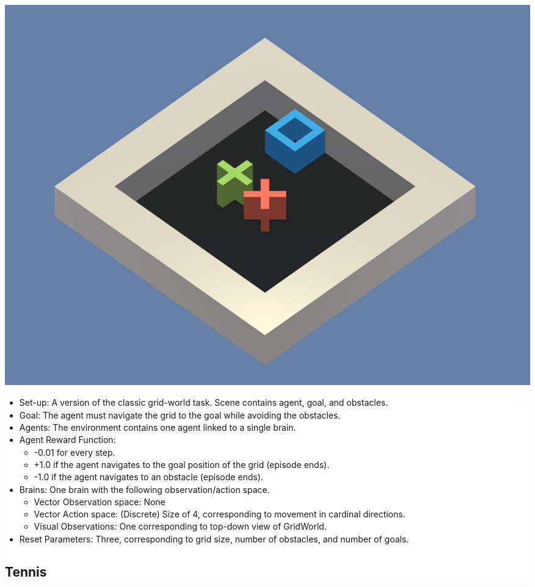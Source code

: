 ![GridWorld](images/gridworld.png)

* Set-up: A version of the classic grid-world task. Scene contains agent, goal, and obstacles. 
* Goal: The agent must navigate the grid to the goal while avoiding the obstacles.
* Agents: The environment contains one agent linked to a single brain.
* Agent Reward Function: 
    * -0.01 for every step.
    * +1.0 if the agent navigates to the goal position of the grid (episode ends).
    * -1.0 if the agent navigates to an obstacle (episode ends).
* Brains: One brain with the following observation/action space.
    * Vector Observation space: None
    * Vector Action space: (Discrete) Size of 4, corresponding to movement in cardinal directions.
    * Visual Observations: One corresponding to top-down view of GridWorld.
* Reset Parameters: Three, corresponding to grid size, number of obstacles, and number of goals.


## Tennis
